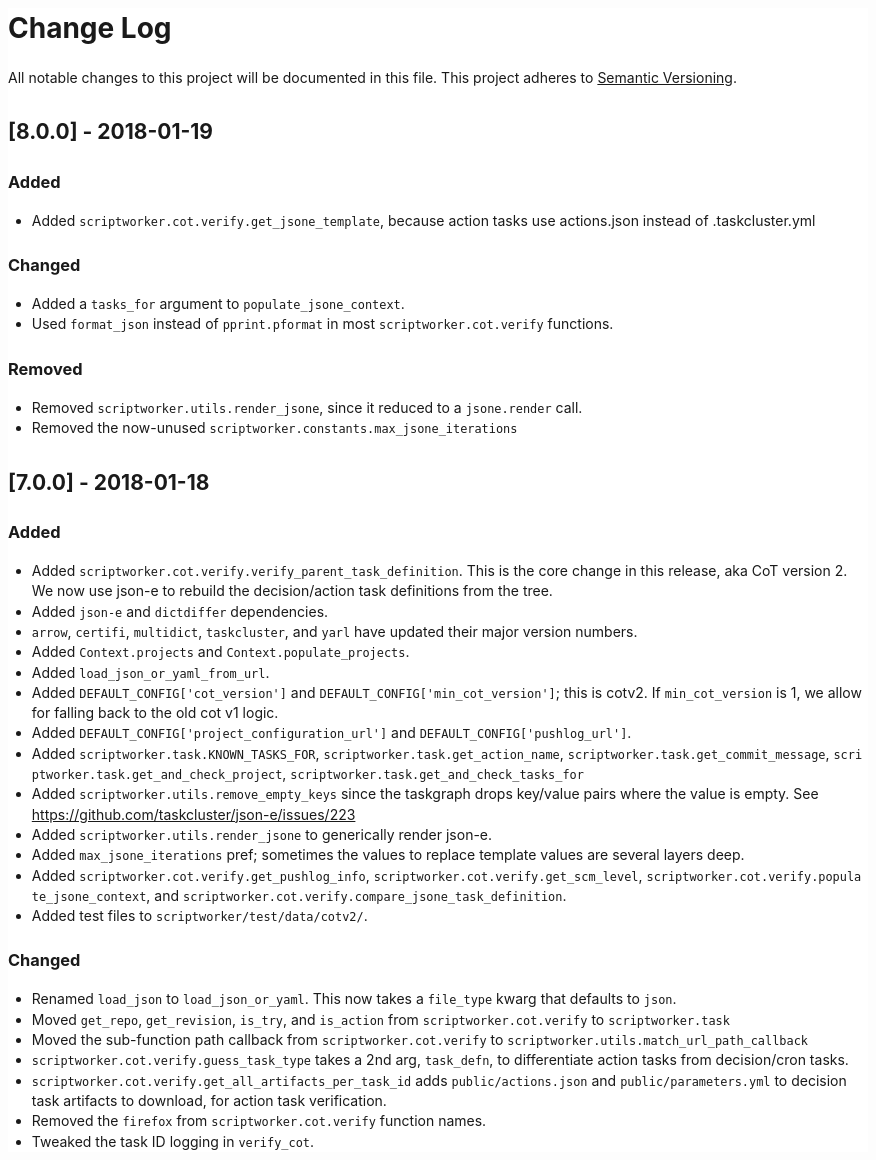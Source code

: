 # Change Log
All notable changes to this project will be documented in this file.
This project adheres to [Semantic Versioning](http://semver.org/).

## [8.0.0] - 2018-01-19
### Added
- Added `scriptworker.cot.verify.get_jsone_template`, because action tasks use actions.json instead of .taskcluster.yml

### Changed
- Added a `tasks_for` argument to `populate_jsone_context`.
- Used `format_json` instead of `pprint.pformat` in most `scriptworker.cot.verify` functions.

### Removed
- Removed `scriptworker.utils.render_jsone`, since it reduced to a `jsone.render` call.
- Removed the now-unused `scriptworker.constants.max_jsone_iterations`

## [7.0.0] - 2018-01-18
### Added
- Added `scriptworker.cot.verify.verify_parent_task_definition`. This is the core change in this release, aka CoT version 2. We now use json-e to rebuild the decision/action task definitions from the tree.
- Added `json-e` and `dictdiffer` dependencies.
- `arrow`, `certifi`, `multidict`, `taskcluster`, and `yarl` have updated their major version numbers.
- Added `Context.projects` and `Context.populate_projects`.
- Added `load_json_or_yaml_from_url`.
- Added `DEFAULT_CONFIG['cot_version']` and `DEFAULT_CONFIG['min_cot_version']`; this is cotv2. If `min_cot_version` is 1, we allow for falling back to the old cot v1 logic.
- Added `DEFAULT_CONFIG['project_configuration_url']` and `DEFAULT_CONFIG['pushlog_url']`.
- Added `scriptworker.task.KNOWN_TASKS_FOR`, `scriptworker.task.get_action_name`, `scriptworker.task.get_commit_message`, `scriptworker.task.get_and_check_project`, `scriptworker.task.get_and_check_tasks_for`
- Added `scriptworker.utils.remove_empty_keys` since the taskgraph drops key/value pairs where the value is empty. See https://github.com/taskcluster/json-e/issues/223
- Added `scriptworker.utils.render_jsone` to generically render json-e.
- Added `max_jsone_iterations` pref; sometimes the values to replace template values are several layers deep.
- Added `scriptworker.cot.verify.get_pushlog_info`, `scriptworker.cot.verify.get_scm_level`, `scriptworker.cot.verify.populate_jsone_context`, and `scriptworker.cot.verify.compare_jsone_task_definition`.
- Added test files to `scriptworker/test/data/cotv2/`.

### Changed
- Renamed `load_json` to `load_json_or_yaml`. This now takes a `file_type` kwarg that defaults to `json`.
- Moved `get_repo`, `get_revision`, `is_try`, and `is_action` from `scriptworker.cot.verify` to `scriptworker.task`
- Moved the sub-function path callback from `scriptworker.cot.verify` to `scriptworker.utils.match_url_path_callback`
- `scriptworker.cot.verify.guess_task_type` takes a 2nd arg, `task_defn`, to differentiate action tasks from decision/cron tasks.
- `scriptworker.cot.verify.get_all_artifacts_per_task_id` adds `public/actions.json` and `public/parameters.yml` to decision task artifacts to download, for action task verification.
- Removed the `firefox` from `scriptworker.cot.verify` function names.
- Tweaked the task ID logging in `verify_cot`.

